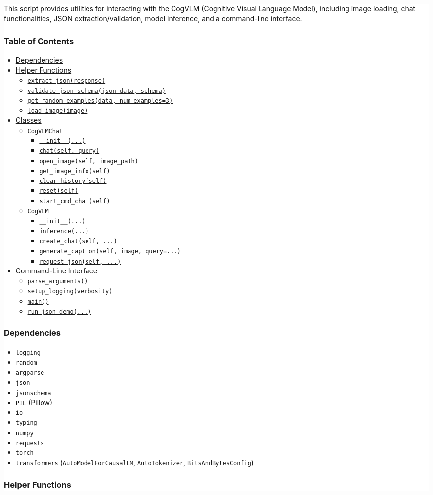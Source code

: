 This script provides utilities for interacting with the CogVLM (Cognitive Visual Language Model), including image loading, chat functionalities, JSON extraction/validation, model inference, and a command-line interface.

### Table of Contents

- [Dependencies](#dependencies)
- [Helper Functions](#helper-functions)
  - [`extract_json(response)`](#extract_jsonresponse)
  - [`validate_json_schema(json_data, schema)`](#validate_json_schemajson_data-schema)
  - [`get_random_examples(data, num_examples=3)`](#get_random_examplesdata-num_examples3)
  - [`load_image(image)`](#load_imageimage)
- [Classes](#classes)
  - [`CogVLMChat`](#cogvlmchat)
    - [`__init__(...)`](#__initself-model-user_nameuser-assistant_nameassistant)
    - [`chat(self, query)`](#chatself-query)
    - [`open_image(self, image_path)`](#open_imageself-image_path)
    - [`get_image_info(self)`](#get_image_infoself)
    - [`clear_history(self)`](#clear_historyself)
    - [`reset(self)`](#resetself)
    - [`start_cmd_chat(self)`](#start_cmd_chatself)
  - [`CogVLM`](#cogvlm)
    - [`__init__(...)`](#__initself-model_paththudmcogvlm2-llama3-chat-19b)
    - [`inference(...)`](#inferenceself-query-system_prmptnone-imagesnone-historynone-max_new_tokens2048-pad_token_id128002-top_k1-user_nameuser-assistant_nameassistant-seed_response)
    - [`create_chat(self, ...)`](#create_chatself-user_namenone-assistant_namenone)
    - [`generate_caption(self, image, query=...)`](#generate_captionself-image-querydescribe-what-you-see-in-the-image-below-write-a-concise-descriptive-caption-at-least-10-words-long)
    - [`request_json(self, ...)`](#request_jsonself-query-imagenone-extractfalse-schemanone-validate_schemafalse-max_retries0)
- [Command-Line Interface](#command-line-interface)
  - [`parse_arguments()`](#parse_arguments)
  - [`setup_logging(verbosity)`](#setup_loggingverbosity)
  - [`main()`](#main)
  - [`run_json_demo(...)`](#run_json_democogvlm-imagenone-schemanone-querynone-retries0)

### Dependencies

- `logging`
- `random`
- `argparse`
- `json`
- `jsonschema`
- `PIL` (Pillow)
- `io`
- `typing`
- `numpy`
- `requests`
- `torch`
- `transformers` (`AutoModelForCausalLM`, `AutoTokenizer`, `BitsAndBytesConfig`)

### Helper Functions
